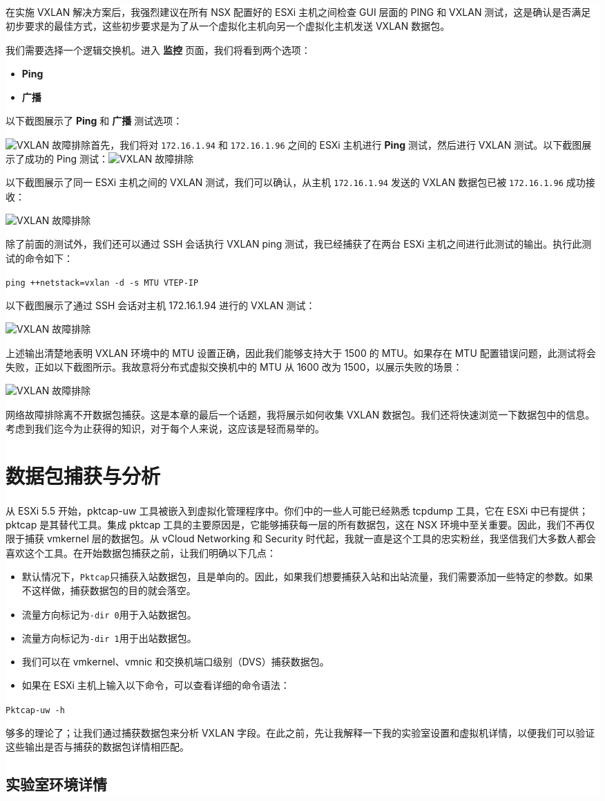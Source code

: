 在实施 VXLAN 解决方案后，我强烈建议在所有 NSX 配置好的 ESXi 主机之间检查 GUI 层面的 PING 和 VXLAN 测试，这是确认是否满足初步要求的最佳方式，这些初步要求是为了从一个虚拟化主机向另一个虚拟化主机发送 VXLAN 数据包。

我们需要选择一个逻辑交换机。进入 **监控** 页面，我们将看到两个选项：

+   **Ping**

+   **广播**

以下截图展示了 **Ping** 和 **广播** 测试选项：

![VXLAN 故障排除](img/image_08_013.jpg)首先，我们将对 `172.16.1.94` 和 `172.16.1.96` 之间的 ESXi 主机进行 **Ping** 测试，然后进行 VXLAN 测试。以下截图展示了成功的 Ping 测试：![VXLAN 故障排除](img/image_08_014.jpg)

以下截图展示了同一 ESXi 主机之间的 VXLAN 测试，我们可以确认，从主机 `172.16.1.94` 发送的 VXLAN 数据包已被 `172.16.1.96` 成功接收：

![VXLAN 故障排除](img/image_08_015.jpg)

除了前面的测试外，我们还可以通过 SSH 会话执行 VXLAN ping 测试，我已经捕获了在两台 ESXi 主机之间进行此测试的输出。执行此测试的命令如下：

```
ping ++netstack=vxlan -d -s MTU VTEP-IP

```

以下截图展示了通过 SSH 会话对主机 172.16.1.94 进行的 VXLAN 测试：

![VXLAN 故障排除](img/image_08_016.jpg)

上述输出清楚地表明 VXLAN 环境中的 MTU 设置正确，因此我们能够支持大于 1500 的 MTU。如果存在 MTU 配置错误问题，此测试将会失败，正如以下截图所示。我故意将分布式虚拟交换机中的 MTU 从 1600 改为 1500，以展示失败的场景：

![VXLAN 故障排除](img/image_08_017.jpg)

网络故障排除离不开数据包捕获。这是本章的最后一个话题，我将展示如何收集 VXLAN 数据包。我们还将快速浏览一下数据包中的信息。考虑到我们迄今为止获得的知识，对于每个人来说，这应该是轻而易举的。

# 数据包捕获与分析

从 ESXi 5.5 开始，pktcap-uw 工具被嵌入到虚拟化管理程序中。你们中的一些人可能已经熟悉 tcpdump 工具，它在 ESXi 中已有提供；pktcap 是其替代工具。集成 pktcap 工具的主要原因是，它能够捕获每一层的所有数据包，这在 NSX 环境中至关重要。因此，我们不再仅限于捕获 vmkernel 层的数据包。从 vCloud Networking 和 Security 时代起，我就一直是这个工具的忠实粉丝，我坚信我们大多数人都会喜欢这个工具。在开始数据包捕获之前，让我们明确以下几点：

+   默认情况下，`Pktcap`只捕获入站数据包，且是单向的。因此，如果我们想要捕获入站和出站流量，我们需要添加一些特定的参数。如果不这样做，捕获数据包的目的就会落空。

+   流量方向标记为`-dir 0`用于入站数据包。

+   流量方向标记为`-dir 1`用于出站数据包。

+   我们可以在 vmkernel、vmnic 和交换机端口级别（DVS）捕获数据包。

+   如果在 ESXi 主机上输入以下命令，可以查看详细的命令语法：

```
Pktcap-uw -h 

```

够多的理论了；让我们通过捕获数据包来分析 VXLAN 字段。在此之前，先让我解释一下我的实验室设置和虚拟机详情，以便我们可以验证这些输出是否与捕获的数据包详情相匹配。

## 实验室环境详情
